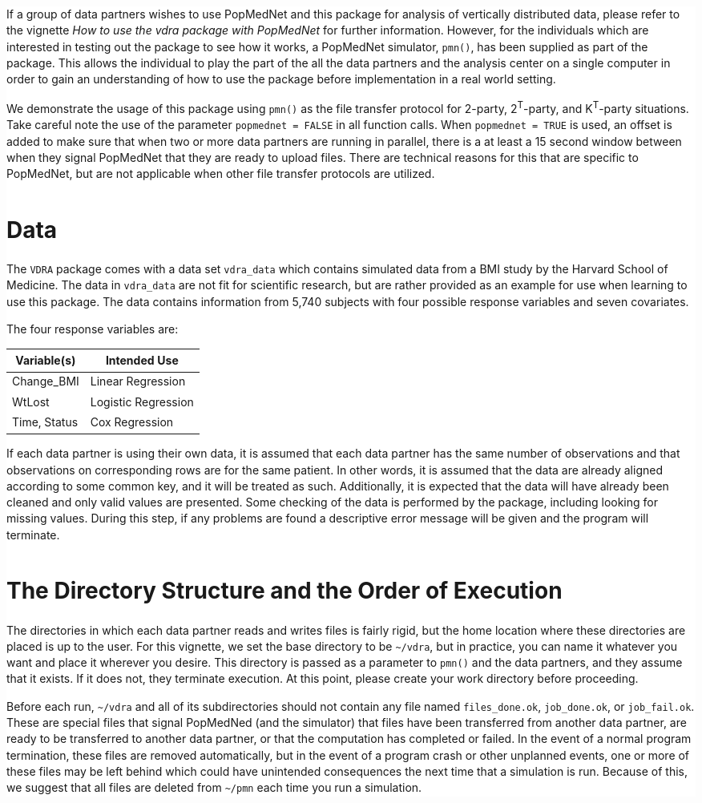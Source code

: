 If a group of data partners wishes to use PopMedNet and this package for analysis of vertically distributed data, please refer to the vignette *How to use the vdra package with PopMedNet* for further information.  However, for the individuals which are interested in testing out the package to see how it works, a PopMedNet simulator, `pmn()`, has been supplied as part of the package.  This allows the individual to play the part of the all the data partners and the analysis center on a single computer in order to gain an understanding of how to use the package before implementation in a real world setting.

We demonstrate the usage of this package using `pmn()` as the file transfer protocol for 2-party, 2<sup>T</sup>-party, and K<sup>T</sup>-party situations.  Take careful note the use of the parameter `popmednet = FALSE` in all function calls.  When `popmednet = TRUE` is used, an offset is added to make sure that when two or more data partners are running in parallel, there is a at least a 15 second window between when they signal PopMedNet that they are ready to upload files.  There are technical reasons for this that are specific to PopMedNet, but are not applicable when other file transfer protocols are utilized.

# Data

The `VDRA` package comes with a data set `vdra_data` which contains simulated data from a BMI study by the Harvard School of Medicine.  The data in `vdra_data` are not fit for scientific research, but are rather provided as an example for use when learning to use this package.  The data contains information from 5,740 subjects with four possible response variables and seven covariates.  

The four response variables are:

 
| Variable(s)   | Intended Use        |
|---------------|---------------------|
| Change_BMI    | Linear Regression   |
| WtLost        | Logistic Regression |
| Time, Status  | Cox Regression      |

If each data partner is using their own data, it is assumed that each data partner has the same number of observations and that observations on corresponding rows are for the same patient.  In other words, it is assumed that the data are already aligned according to some common key, and it will be treated as such.  Additionally, it is expected that the data will have already been cleaned and only valid values are presented.  Some checking of the data is performed by the package, including looking for missing values. During this step, if any problems are found a descriptive error message will be given and the program will terminate.  

# The Directory Structure and the Order of Execution

The directories in which each data partner reads and writes files is fairly rigid, but the home location where these directories are placed is up to the user.  For this vignette, we set the base directory to be `~/vdra`, but in practice, you can name it whatever you want and place it wherever you desire.  This directory is passed as a parameter to `pmn()` and the data partners, and they assume that it exists.  If it does not, they terminate execution.  At this point, please create your work directory before proceeding.

Before each run, `~/vdra` and all of its subdirectories should not contain any file named `files_done.ok`, `job_done.ok`, or `job_fail.ok`.  These are special files that signal PopMedNed (and the simulator) that files have been transferred from another data partner, are ready to be transferred to another data partner, or that the computation has completed or failed.  In the event of a normal program termination, these files are removed automatically, but in the event of a program crash or other unplanned events, one or more of these files may be left behind which could have unintended consequences the next time that a simulation is run.  Because of this, we suggest that all files are deleted from `~/pmn` each time you run a simulation.
